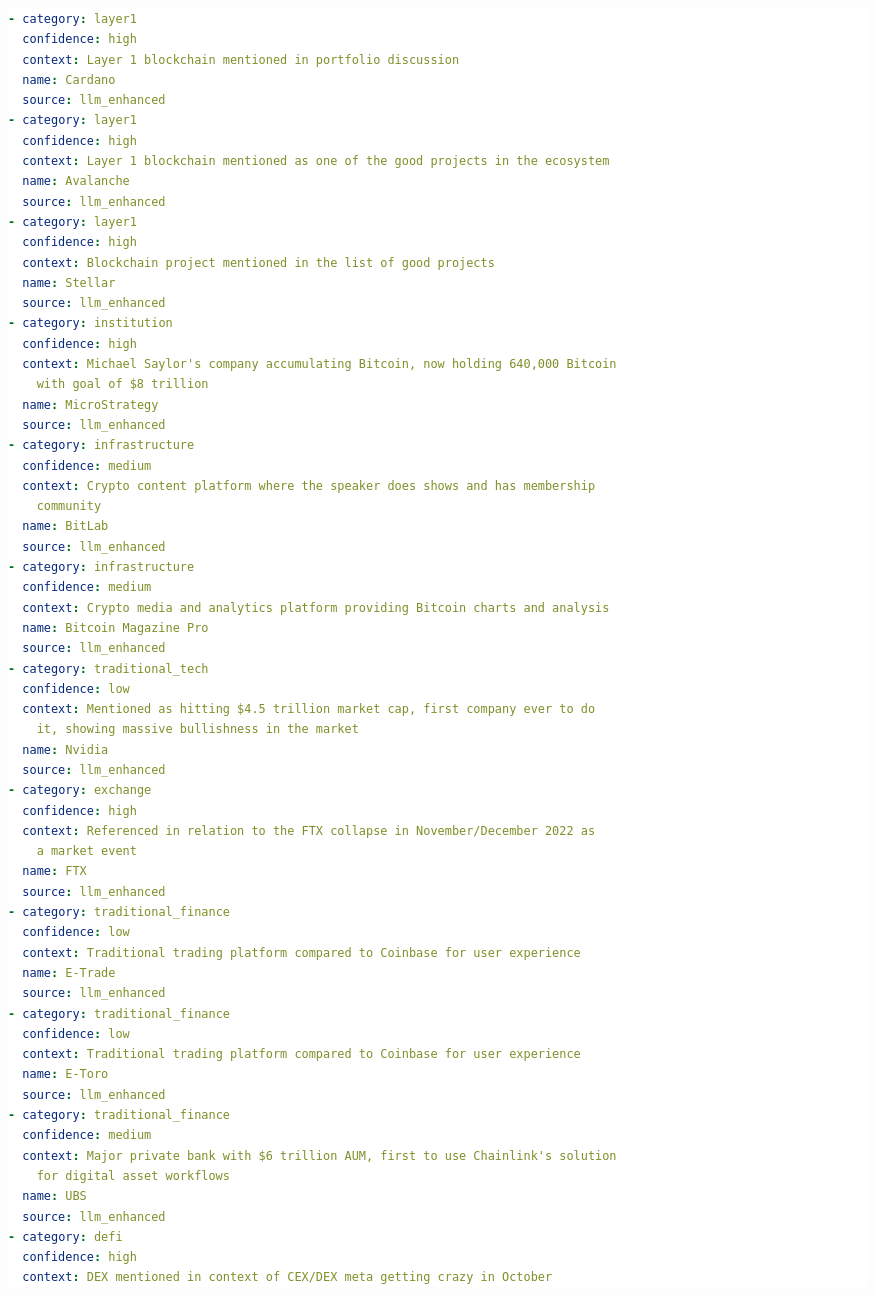 ```yaml
- category: layer1
  confidence: high
  context: Layer 1 blockchain mentioned in portfolio discussion
  name: Cardano
  source: llm_enhanced
- category: layer1
  confidence: high
  context: Layer 1 blockchain mentioned as one of the good projects in the ecosystem
  name: Avalanche
  source: llm_enhanced
- category: layer1
  confidence: high
  context: Blockchain project mentioned in the list of good projects
  name: Stellar
  source: llm_enhanced
- category: institution
  confidence: high
  context: Michael Saylor's company accumulating Bitcoin, now holding 640,000 Bitcoin
    with goal of $8 trillion
  name: MicroStrategy
  source: llm_enhanced
- category: infrastructure
  confidence: medium
  context: Crypto content platform where the speaker does shows and has membership
    community
  name: BitLab
  source: llm_enhanced
- category: infrastructure
  confidence: medium
  context: Crypto media and analytics platform providing Bitcoin charts and analysis
  name: Bitcoin Magazine Pro
  source: llm_enhanced
- category: traditional_tech
  confidence: low
  context: Mentioned as hitting $4.5 trillion market cap, first company ever to do
    it, showing massive bullishness in the market
  name: Nvidia
  source: llm_enhanced
- category: exchange
  confidence: high
  context: Referenced in relation to the FTX collapse in November/December 2022 as
    a market event
  name: FTX
  source: llm_enhanced
- category: traditional_finance
  confidence: low
  context: Traditional trading platform compared to Coinbase for user experience
  name: E-Trade
  source: llm_enhanced
- category: traditional_finance
  confidence: low
  context: Traditional trading platform compared to Coinbase for user experience
  name: E-Toro
  source: llm_enhanced
- category: traditional_finance
  confidence: medium
  context: Major private bank with $6 trillion AUM, first to use Chainlink's solution
    for digital asset workflows
  name: UBS
  source: llm_enhanced
- category: defi
  confidence: high
  context: DEX mentioned in context of CEX/DEX meta getting crazy in October
```